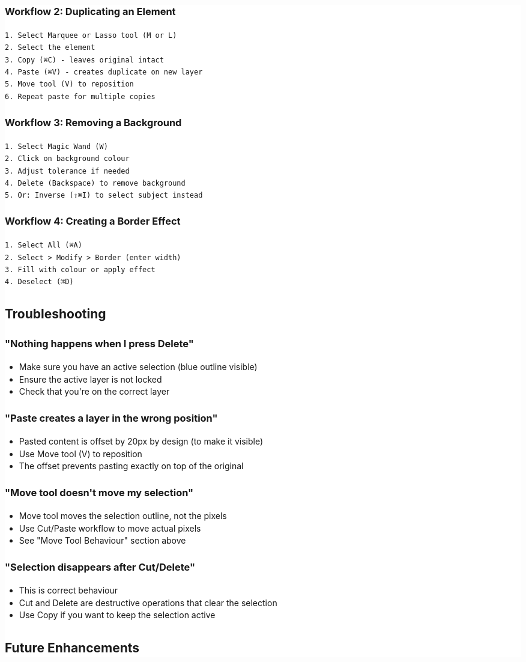 ### Workflow 2: Duplicating an Element
```
1. Select Marquee or Lasso tool (M or L)
2. Select the element
3. Copy (⌘C) - leaves original intact
4. Paste (⌘V) - creates duplicate on new layer
5. Move tool (V) to reposition
6. Repeat paste for multiple copies
```

### Workflow 3: Removing a Background
```
1. Select Magic Wand (W)
2. Click on background colour
3. Adjust tolerance if needed
4. Delete (Backspace) to remove background
5. Or: Inverse (⇧⌘I) to select subject instead
```

### Workflow 4: Creating a Border Effect
```
1. Select All (⌘A)
2. Select > Modify > Border (enter width)
3. Fill with colour or apply effect
4. Deselect (⌘D)
```

## Troubleshooting

### "Nothing happens when I press Delete"
- Make sure you have an active selection (blue outline visible)
- Ensure the active layer is not locked
- Check that you're on the correct layer

### "Paste creates a layer in the wrong position"
- Pasted content is offset by 20px by design (to make it visible)
- Use Move tool (V) to reposition
- The offset prevents pasting exactly on top of the original

### "Move tool doesn't move my selection"
- Move tool moves the selection outline, not the pixels
- Use Cut/Paste workflow to move actual pixels
- See "Move Tool Behaviour" section above

### "Selection disappears after Cut/Delete"
- This is correct behaviour
- Cut and Delete are destructive operations that clear the selection
- Use Copy if you want to keep the selection active

## Future Enhancements
